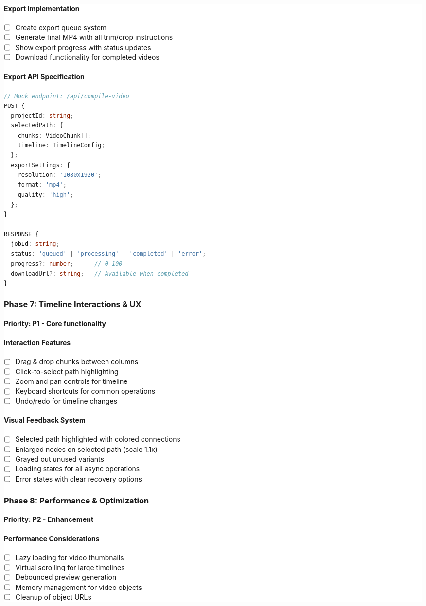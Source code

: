 #### Export Implementation
- [ ] Create export queue system
- [ ] Generate final MP4 with all trim/crop instructions
- [ ] Show export progress with status updates
- [ ] Download functionality for completed videos

#### Export API Specification
```typescript
// Mock endpoint: /api/compile-video
POST {
  projectId: string;
  selectedPath: {
    chunks: VideoChunk[];
    timeline: TimelineConfig;
  };
  exportSettings: {
    resolution: '1080x1920';
    format: 'mp4';
    quality: 'high';
  };
}

RESPONSE {
  jobId: string;
  status: 'queued' | 'processing' | 'completed' | 'error';
  progress?: number;      // 0-100
  downloadUrl?: string;   // Available when completed
}
```

### Phase 7: Timeline Interactions & UX
**Priority: P1 - Core functionality**

#### Interaction Features
- [ ] Drag & drop chunks between columns
- [ ] Click-to-select path highlighting
- [ ] Zoom and pan controls for timeline
- [ ] Keyboard shortcuts for common operations
- [ ] Undo/redo for timeline changes

#### Visual Feedback System
- [ ] Selected path highlighted with colored connections
- [ ] Enlarged nodes on selected path (scale 1.1x)
- [ ] Grayed out unused variants
- [ ] Loading states for all async operations
- [ ] Error states with clear recovery options

### Phase 8: Performance & Optimization
**Priority: P2 - Enhancement**

#### Performance Considerations
- [ ] Lazy loading for video thumbnails
- [ ] Virtual scrolling for large timelines
- [ ] Debounced preview generation
- [ ] Memory management for video objects
- [ ] Cleanup of object URLs
